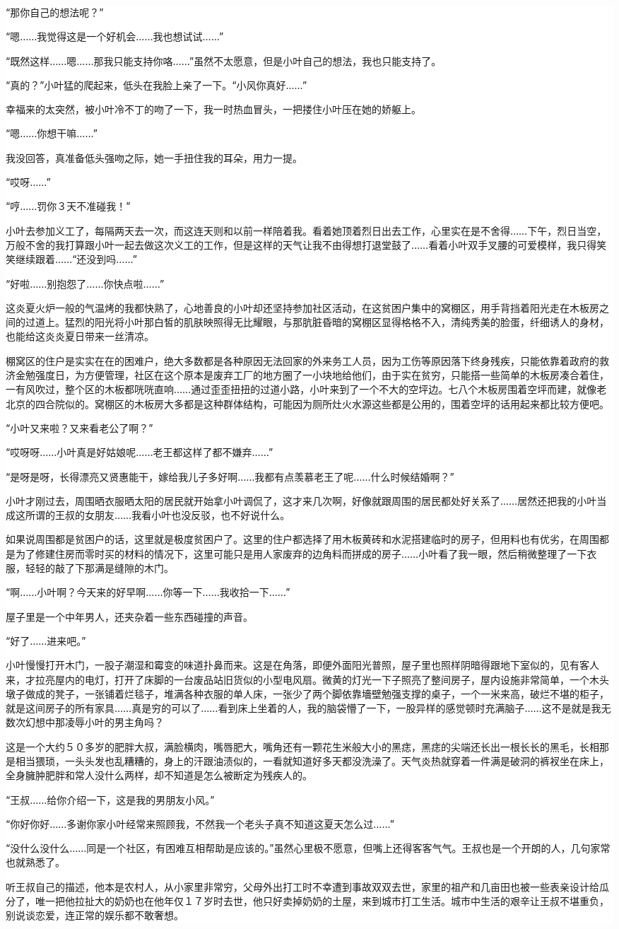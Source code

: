 “那你自己的想法呢？”

“嗯……我觉得这是一个好机会……我也想试试……”

“既然这样……嗯……那我只能支持你咯……”虽然不太愿意，但是小叶自己的想法，我也只能支持了。

“真的？”小叶猛的爬起来，低头在我脸上亲了一下。“小风你真好……”

幸福来的太突然，被小叶冷不丁的吻了一下，我一时热血冒头，一把搂住小叶压在她的娇躯上。

“嗯……你想干嘛……”

我没回答，真准备低头强吻之际，她一手扭住我的耳朵，用力一提。

“哎呀……”

“哼……罚你３天不准碰我！”

小叶去参加义工了，每隔两天去一次，而这连天则和以前一样陪着我。看着她顶着烈日出去工作，心里实在是不舍得……下午，烈日当空，万般不舍的我打算跟小叶一起去做这次义工的工作，但是这样的天气让我不由得想打退堂鼓了……看着小叶双手叉腰的可爱模样，我只得笑笑继续跟着……“还没到吗……”

“好啦……别抱怨了……你快点啦……”

这炎夏火炉一般的气温烤的我都快熟了，心地善良的小叶却还坚持参加社区活动，在这贫困户集中的窝棚区，用手背挡着阳光走在木板房之间的过道上。猛烈的阳光将小叶那白皙的肌肤映照得无比耀眼，与那肮脏昏暗的窝棚区显得格格不入，清纯秀美的脸蛋，纤细诱人的身材，也能给这炎炎夏日带来一丝清凉。

棚窝区的住户是实实在在的困难户，绝大多数都是各种原因无法回家的外来务工人员，因为工伤等原因落下终身残疾，只能依靠着政府的救济金勉强度日，为方便管理，社区在这个原本是废弃工厂的地方圈了一小块地给他们，由于实在贫穷，只能搭一些简单的木板房凑合着住，一有风吹过，整个区的木板都咣咣直响……通过歪歪扭扭的过道小路，小叶来到了一个不大的空坪边。七八个木板房围着空坪而建，就像老北京的四合院似的。窝棚区的木板房大多都是这种群体结构，可能因为厕所灶火水源这些都是公用的，围着空坪的话用起来都比较方便吧。

“小叶又来啦？又来看老公了啊？”

“哎呀呀……小叶真是好姑娘呢……老王都这样了都不嫌弃……”

“是呀是呀，长得漂亮又贤惠能干，嫁给我儿子多好啊……我都有点羡慕老王了呢……什么时候结婚啊？”

小叶才刚过去，周围晒衣服晒太阳的居民就开始拿小叶调侃了，这才来几次啊，好像就跟周围的居民都处好关系了……居然还把我的小叶当成这所谓的王叔的女朋友……我看小叶也没反驳，也不好说什么。

如果说周围都是贫困户的话，这里就是极度贫困户了。这里的住户都选择了用木板黄砖和水泥搭建临时的房子，但用料也有优劣，在周围都是为了修建住房而零时买的材料的情况下，这里可能只是用人家废弃的边角料而拼成的房子……小叶看了我一眼，然后稍微整理了一下衣服，轻轻的敲了下那满是缝隙的木门。

“啊……小叶啊？今天来的好早啊……你等一下……我收拾一下……”

屋子里是一个中年男人，还夹杂着一些东西碰撞的声音。

“好了……进来吧。”

小叶慢慢打开木门，一股子潮湿和霉变的味道扑鼻而来。这是在角落，即便外面阳光普照，屋子里也照样阴暗得跟地下室似的，见有客人来，才拉亮屋内的电灯，打开了床脚的一台废品站旧货似的小型电风扇。微黄的灯光一下子照亮了整间房子，屋内设施非常简单，一个木头墩子做成的凳子，一张铺着烂毯子，堆满各种衣服的单人床，一张少了两个脚依靠墻壁勉强支撑的桌子，一个一米来高，破烂不堪的柜子，就是这间房子的所有家具……真是穷的可以了……看到床上坐着的人，我的脑袋懵了一下，一股异样的感觉顿时充满脑子……这不是就是我无数次幻想中那凌辱小叶的男主角吗？

这是一个大约５０多岁的肥胖大叔，满脸横肉，嘴唇肥大，嘴角还有一颗花生米般大小的黑痣，黑痣的尖端还长出一根长长的黑毛，长相那是相当猥琐，一头头发也乱糟糟的，身上的汗跟油渍似的，一看就知道好多天都没洗澡了。天气炎热就穿着一件满是破洞的裤衩坐在床上，全身臃肿肥胖和常人没什么两样，却不知道是怎么被断定为残疾人的。

“王叔……给你介绍一下，这是我的男朋友小风。”

“你好你好……多谢你家小叶经常来照顾我，不然我一个老头子真不知道这夏天怎么过……”

“没什么没什么……同是一个社区，有困难互相帮助是应该的。”虽然心里极不愿意，但嘴上还得客客气气。王叔也是一个开朗的人，几句家常也就熟悉了。

听王叔自己的描述，他本是农村人，从小家里非常穷，父母外出打工时不幸遭到事故双双去世，家里的祖产和几亩田也被一些表亲设计给瓜分了，唯一把他拉扯大的奶奶也在他年仅１７岁时去世，他只好卖掉奶奶的土屋，来到城市打工生活。城市中生活的艰辛让王叔不堪重负，别说谈恋爱，连正常的娱乐都不敢奢想。
